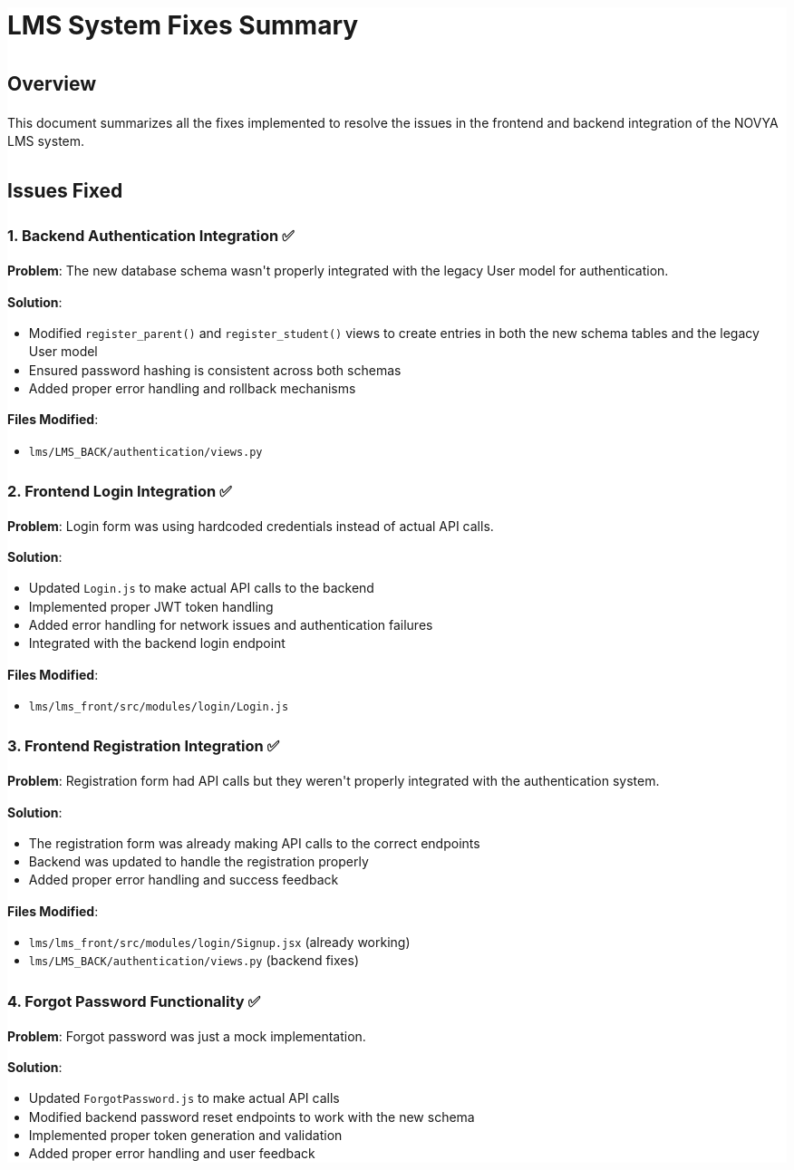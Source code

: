 # LMS System Fixes Summary

## Overview
This document summarizes all the fixes implemented to resolve the issues in the frontend and backend integration of the NOVYA LMS system.

## Issues Fixed

### 1. Backend Authentication Integration ✅
**Problem**: The new database schema wasn't properly integrated with the legacy User model for authentication.

**Solution**: 
- Modified `register_parent()` and `register_student()` views to create entries in both the new schema tables and the legacy User model
- Ensured password hashing is consistent across both schemas
- Added proper error handling and rollback mechanisms

**Files Modified**:
- `lms/LMS_BACK/authentication/views.py`

### 2. Frontend Login Integration ✅
**Problem**: Login form was using hardcoded credentials instead of actual API calls.

**Solution**:
- Updated `Login.js` to make actual API calls to the backend
- Implemented proper JWT token handling
- Added error handling for network issues and authentication failures
- Integrated with the backend login endpoint

**Files Modified**:
- `lms/lms_front/src/modules/login/Login.js`

### 3. Frontend Registration Integration ✅
**Problem**: Registration form had API calls but they weren't properly integrated with the authentication system.

**Solution**:
- The registration form was already making API calls to the correct endpoints
- Backend was updated to handle the registration properly
- Added proper error handling and success feedback

**Files Modified**:
- `lms/lms_front/src/modules/login/Signup.jsx` (already working)
- `lms/LMS_BACK/authentication/views.py` (backend fixes)

### 4. Forgot Password Functionality ✅
**Problem**: Forgot password was just a mock implementation.

**Solution**:
- Updated `ForgotPassword.js` to make actual API calls
- Modified backend password reset endpoints to work with the new schema
- Implemented proper token generation and validation
- Added proper error handling and user feedback
